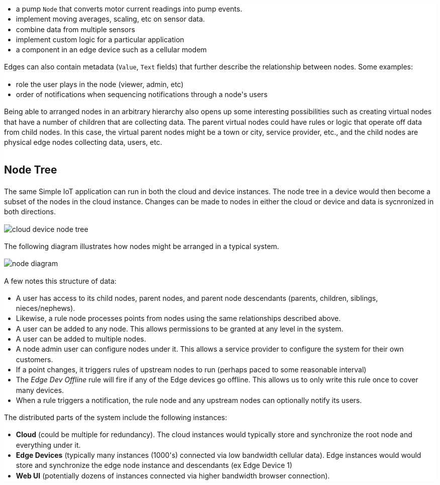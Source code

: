 - a pump `Node` that converts motor current readings into pump events.
- implement moving averages, scaling, etc on sensor data.
- combine data from multiple sensors
- implement custom logic for a particular application
- a component in an edge device such as a cellular modem

Edges can also contain metadata (`Value`, `Text` fields) that further describe
the relationship between nodes. Some examples:

- role the user plays in the node (viewer, admin, etc)
- order of notifications when sequencing notifications through a node's users

Being able to arranged nodes in an arbitrary hierarchy also opens up some
interesting possibilities such as creating virtual nodes that have a number of
children that are collecting data. The parent virtual nodes could have rules or
logic that operate off data from child nodes. In this case, the virtual parent
nodes might be a town or city, service provider, etc., and the child nodes are
physical edge nodes collecting data, users, etc.

## Node Tree

The same Simple IoT application can run in both the cloud and device instances.
The node tree in a device would then become a subset of the nodes in the cloud
instance. Changes can be made to nodes in either the cloud or device and data is
sycnronized in both directions.

![cloud device node tree](cloud-device-node-tree.png)

The following diagram illustrates how nodes might be arranged in a typical
system.

![node diagram](nodes2.png)

A few notes this structure of data:

- A user has access to its child nodes, parent nodes, and parent node
  descendants (parents, children, siblings, nieces/nephews).
- Likewise, a rule node processes points from nodes using the same relationships
  described above.
- A user can be added to any node. This allows permissions to be granted at any
  level in the system.
- A user can be added to multiple nodes.
- A node admin user can configure nodes under it. This allows a service provider
  to configure the system for their own customers.
- If a point changes, it triggers rules of upstream nodes to run (perhaps paced
  to some reasonable interval)
- The _Edge Dev Offline_ rule will fire if any of the Edge devices go offline.
  This allows us to only write this rule once to cover many devices.
- When a rule triggers a notification, the rule node and any upstream nodes can
  optionally notify its users.

The distributed parts of the system include the following instances:

- **Cloud** (could be multiple for redundancy). The cloud instances would
  typically store and synchronize the root node and everything under it.
- **Edge Devices** (typically many instances (1000's) connected via low
  bandwidth cellular data). Edge instances would would store and synchronize the
  edge node instance and descendants (ex Edge Device 1)
- **Web UI** (potentially dozens of instances connected via higher bandwidth
  browser connection).
